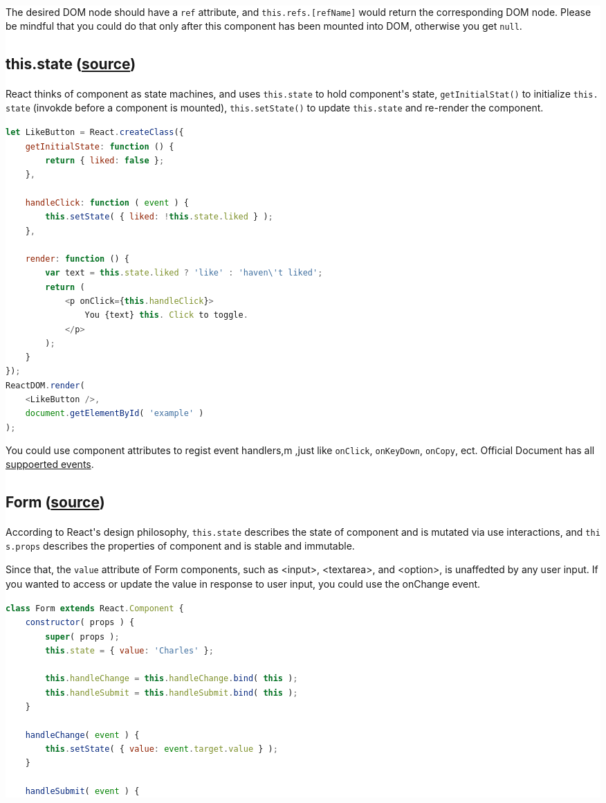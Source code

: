 The desired DOM node should have a `ref` attribute, and `this.refs.[refName]` would return the corresponding DOM node. Please be mindful that you could do that only after this component has been mounted into DOM, otherwise you get `null`.

## this.state ([source](https://github.com/charleserious/react-practices/tree/master/this.state))

React thinks of component as state machines, and uses `this.state` to hold component's state, `getInitialStat()` to initialize `this.state` (invokde before a component is mounted), `this.setState()` to update `this.state` and re-render the component.

```JavaScript
let LikeButton = React.createClass({
    getInitialState: function () {
        return { liked: false };
    },

    handleClick: function ( event ) {
        this.setState( { liked: !this.state.liked } );
    },

    render: function () {
        var text = this.state.liked ? 'like' : 'haven\'t liked';
        return (
            <p onClick={this.handleClick}>
                You {text} this. Click to toggle.    
            </p>
        );
    }
});
ReactDOM.render(
    <LikeButton />,
    document.getElementById( 'example' )
);
```

You could use component attributes to regist event handlers,m ,just like `onClick`, `onKeyDown`, `onCopy`, ect. Official Document has all [suppoerted events](http://facebook.github.io/react/docs/events.html#supported-events).

## Form ([source](https://github.com/charleserious/react-practices/tree/master/form))

According to React's design philosophy, `this.state` describes the state of component and is mutated via use interactions, and `this.props` describes the properties of component and is stable and immutable.

Since that, the `value` attribute of Form components, such as &lt;input&gt;, &lt;textarea&gt;, and &lt;option&gt;, is unaffedted by any user input. If you wanted to access or update the value in response to user input, you could use the onChange event.

```JavaScript
class Form extends React.Component {
    constructor( props ) {
        super( props );
        this.state = { value: 'Charles' };
    
        this.handleChange = this.handleChange.bind( this );
        this.handleSubmit = this.handleSubmit.bind( this );
    }
    
    handleChange( event ) {
        this.setState( { value: event.target.value } );
    }
    
    handleSubmit( event ) {
```